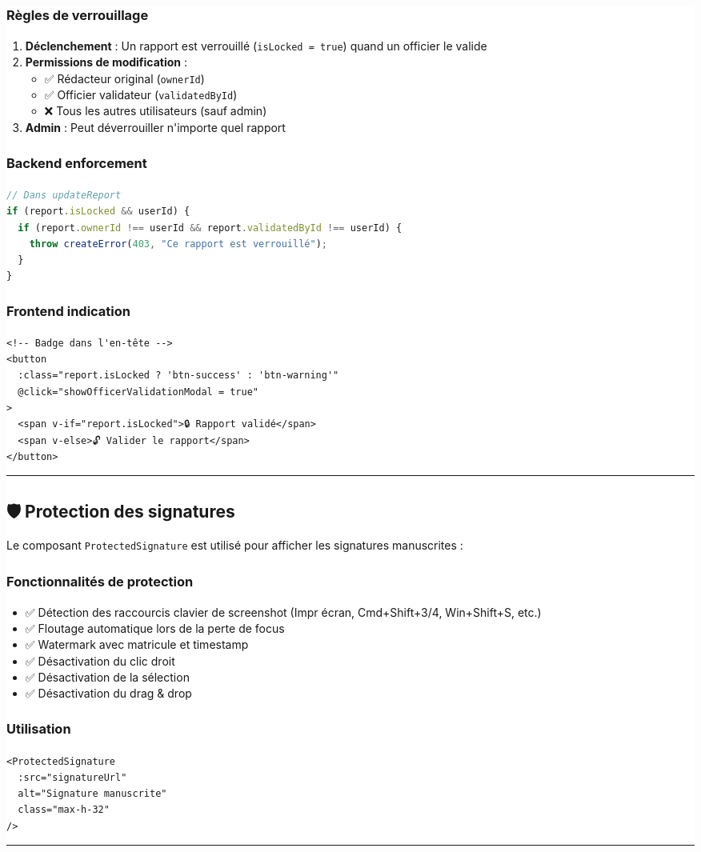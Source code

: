 ### Règles de verrouillage

1. **Déclenchement** : Un rapport est verrouillé (`isLocked = true`) quand un officier le valide
2. **Permissions de modification** :
   - ✅ Rédacteur original (`ownerId`)
   - ✅ Officier validateur (`validatedById`)
   - ❌ Tous les autres utilisateurs (sauf admin)
3. **Admin** : Peut déverrouiller n'importe quel rapport

### Backend enforcement

```typescript
// Dans updateReport
if (report.isLocked && userId) {
  if (report.ownerId !== userId && report.validatedById !== userId) {
    throw createError(403, "Ce rapport est verrouillé");
  }
}
```

### Frontend indication

```vue
<!-- Badge dans l'en-tête -->
<button
  :class="report.isLocked ? 'btn-success' : 'btn-warning'"
  @click="showOfficerValidationModal = true"
>
  <span v-if="report.isLocked">🔒 Rapport validé</span>
  <span v-else>🔓 Valider le rapport</span>
</button>
```

---

## 🛡️ Protection des signatures

Le composant `ProtectedSignature` est utilisé pour afficher les signatures manuscrites :

### Fonctionnalités de protection

- ✅ Détection des raccourcis clavier de screenshot (Impr écran, Cmd+Shift+3/4, Win+Shift+S, etc.)
- ✅ Floutage automatique lors de la perte de focus
- ✅ Watermark avec matricule et timestamp
- ✅ Désactivation du clic droit
- ✅ Désactivation de la sélection
- ✅ Désactivation du drag & drop

### Utilisation

```vue
<ProtectedSignature
  :src="signatureUrl"
  alt="Signature manuscrite"
  class="max-h-32"
/>
```

---